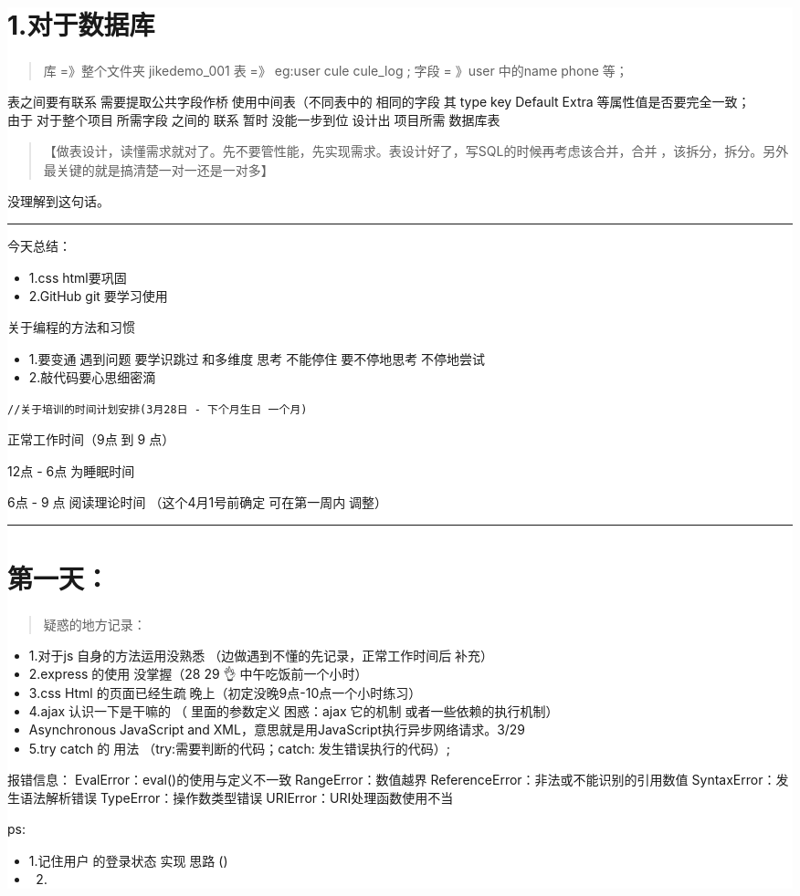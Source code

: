 # 1.对于数据库  
  > 库 =》整个文件夹 jikedemo_001
  表 =》 eg:user cule cule_log ;
  字段 = 》user 中的name phone 等；

表之间要有联系 需要提取公共字段作桥 使用中间表（不同表中的 相同的字段 其 type key Default Extra 等属性值是否要完全一致；  
  由于 对于整个项目 所需字段 之间的 联系 暂时 没能一步到位 设计出 项目所需 数据库表

>   【做表设计，读懂需求就对了。先不要管性能，先实现需求。表设计好了，写SQL的时候再考虑该合并，合并 ，该拆分，拆分。另外最关键的就是搞清楚一对一还是一对多】
   
   没理解到这句话。

***
  今天总结：

*   1.css html要巩固
*   2.GitHub git 要学习使用


  关于编程的方法和习惯

*   1.要变通 遇到问题 要学识跳过 和多维度 思考 不能停住 要不停地思考 不停地尝试 
*   2.敲代码要心思细密滴 


`//关于培训的时间计划安排(3月28日 - 下个月生日 一个月)`

正常工作时间（9点 到 9 点） 

12点  - 6点 为睡眠时间 

6点 - 9 点 阅读理论时间 （这个4月1号前确定 可在第一周内 调整）

***
# 第一天：
> 疑惑的地方记录：
  
*   1.对于js 自身的方法运用没熟悉 （边做遇到不懂的先记录，正常工作时间后 补充）
*   2.express 的使用 没掌握（28 29 👌 中午吃饭前一个小时）
*   3.css Html 的页面已经生疏 晚上（初定没晚9点-10点一个小时练习）
*   4.ajax 认识一下是干嘛的 （ 里面的参数定义 困惑：ajax 它的机制 或者一些依赖的执行机制）
*   Asynchronous JavaScript and XML，意思就是用JavaScript执行异步网络请求。3/29
*   5.try catch 的 用法 （try:需要判断的代码；catch: 发生错误执行的代码）;

  报错信息：
  EvalError：eval()的使用与定义不一致
  RangeError：数值越界
  ReferenceError：非法或不能识别的引用数值
  SyntaxError：发生语法解析错误
  TypeError：操作数类型错误
  URIError：URI处理函数使用不当


  ps:
*   1.记住用户 的登录状态 实现 思路 ()
*   2.
